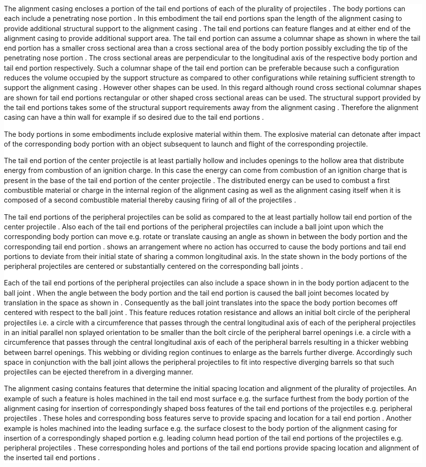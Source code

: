 The alignment casing encloses a portion of the tail end portions of each of the plurality of projectiles . The body portions can each include a penetrating nose portion . In this embodiment the tail end portions span the length of the alignment casing to provide additional structural support to the alignment casing . The tail end portions can feature flanges and at either end of the alignment casing to provide additional support area. The tail end portion can assume a columnar shape as shown in where the tail end portion has a smaller cross sectional area than a cross sectional area of the body portion possibly excluding the tip of the penetrating nose portion . The cross sectional areas are perpendicular to the longitudinal axis of the respective body portion and tail end portion respectively. Such a columnar shape of the tail end portion can be preferable because such a configuration reduces the volume occupied by the support structure as compared to other configurations while retaining sufficient strength to support the alignment casing . However other shapes can be used. In this regard although round cross sectional columnar shapes are shown for tail end portions rectangular or other shaped cross sectional areas can be used. The structural support provided by the tail end portions takes some of the structural support requirements away from the alignment casing . Therefore the alignment casing can have a thin wall for example if so desired due to the tail end portions .

The body portions in some embodiments include explosive material within them. The explosive material can detonate after impact of the corresponding body portion with an object subsequent to launch and flight of the corresponding projectile.

The tail end portion of the center projectile is at least partially hollow and includes openings to the hollow area that distribute energy from combustion of an ignition charge. In this case the energy can come from combustion of an ignition charge that is present in the base of the tail end portion of the center projectile . The distributed energy can be used to combust a first combustible material or charge in the internal region of the alignment casing as well as the alignment casing itself when it is composed of a second combustible material thereby causing firing of all of the projectiles .

The tail end portions of the peripheral projectiles can be solid as compared to the at least partially hollow tail end portion of the center projectile . Also each of the tail end portions of the peripheral projectiles can include a ball joint upon which the corresponding body portion can move e.g. rotate or translate causing an angle as shown in between the body portion and the corresponding tail end portion . shows an arrangement where no action has occurred to cause the body portions and tail end portions to deviate from their initial state of sharing a common longitudinal axis. In the state shown in the body portions of the peripheral projectiles are centered or substantially centered on the corresponding ball joints .

Each of the tail end portions of the peripheral projectiles can also include a space shown in in the body portion adjacent to the ball joint . When the angle between the body portion and the tail end portion is caused the ball joint becomes located by translation in the space as shown in . Consequently as the ball joint translates into the space the body portion becomes off centered with respect to the ball joint . This feature reduces rotation resistance and allows an initial bolt circle of the peripheral projectiles i.e. a circle with a circumference that passes through the central longitudinal axis of each of the peripheral projectiles in an initial parallel non splayed orientation to be smaller than the bolt circle of the peripheral barrel openings i.e. a circle with a circumference that passes through the central longitudinal axis of each of the peripheral barrels resulting in a thicker webbing between barrel openings. This webbing or dividing region continues to enlarge as the barrels further diverge. Accordingly such space in conjunction with the ball joint allows the peripheral projectiles to fit into respective diverging barrels so that such projectiles can be ejected therefrom in a diverging manner.

The alignment casing contains features that determine the initial spacing location and alignment of the plurality of projectiles. An example of such a feature is holes machined in the tail end most surface e.g. the surface furthest from the body portion of the alignment casing for insertion of correspondingly shaped boss features of the tail end portions of the projectiles e.g. peripheral projectiles . These holes and corresponding boss features serve to provide spacing and location for a tail end portion . Another example is holes machined into the leading surface e.g. the surface closest to the body portion of the alignment casing for insertion of a correspondingly shaped portion e.g. leading column head portion of the tail end portions of the projectiles e.g. peripheral projectiles . These corresponding holes and portions of the tail end portions provide spacing location and alignment of the inserted tail end portions .

